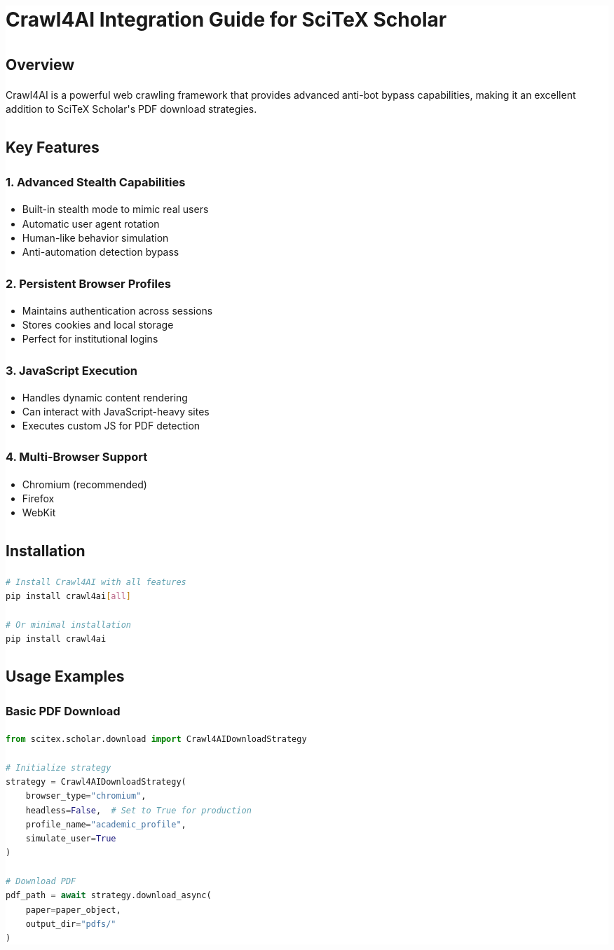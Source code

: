 # Crawl4AI Integration Guide for SciTeX Scholar

## Overview

Crawl4AI is a powerful web crawling framework that provides advanced anti-bot bypass capabilities, making it an excellent addition to SciTeX Scholar's PDF download strategies.

## Key Features

### 1. **Advanced Stealth Capabilities**
- Built-in stealth mode to mimic real users
- Automatic user agent rotation
- Human-like behavior simulation
- Anti-automation detection bypass

### 2. **Persistent Browser Profiles**
- Maintains authentication across sessions
- Stores cookies and local storage
- Perfect for institutional logins

### 3. **JavaScript Execution**
- Handles dynamic content rendering
- Can interact with JavaScript-heavy sites
- Executes custom JS for PDF detection

### 4. **Multi-Browser Support**
- Chromium (recommended)
- Firefox
- WebKit

## Installation

```bash
# Install Crawl4AI with all features
pip install crawl4ai[all]

# Or minimal installation
pip install crawl4ai
```

## Usage Examples

### Basic PDF Download

```python
from scitex.scholar.download import Crawl4AIDownloadStrategy

# Initialize strategy
strategy = Crawl4AIDownloadStrategy(
    browser_type="chromium",
    headless=False,  # Set to True for production
    profile_name="academic_profile",
    simulate_user=True
)

# Download PDF
pdf_path = await strategy.download_async(
    paper=paper_object,
    output_dir="pdfs/"
)
```